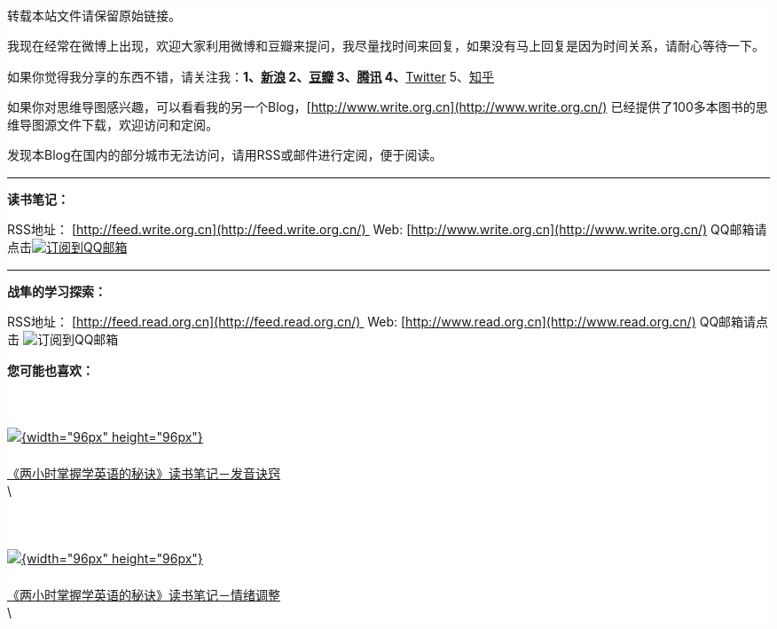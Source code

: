 转载本站文件请保留原始链接。

我现在经常在微博上出现，欢迎大家利用微博和豆瓣来提问，我尽量找时间来回复，如果没有马上回复是因为时间关系，请耐心等待一下。

如果你觉得我分享的东西不错，请关注我：**1、[新浪](http://weibo.com/warfalcon)
2、[豆瓣](http://www.douban.com/people/warfalcon/)
3、[腾讯](http://t.qq.com/warfalcon)
4、**[Twitter](http://www.twitter.com/warfalcon)
5、[知乎](http://www.zhihu.com/people/warfalcon)

如果你对思维导图感兴趣，可以看看我的另一个Blog，[http://www.write.org.cn](http://www.write.org.cn/)
已经提供了100多本图书的思维导图源文件下载，欢迎访问和定阅。

发现本Blog在国内的部分城市无法访问，请用RSS或邮件进行定阅，便于阅读。

****

**读书笔记：**

RSS地址： [http://feed.write.org.cn](http://feed.write.org.cn/)  Web:
[http://www.write.org.cn](http://www.write.org.cn/)
QQ邮箱请点击[![订阅到QQ邮箱](http://rescdn.qqmail.com/zh_CN/dy/btn_dyrss.gif)](http://mail.qq.com/cgi-bin/bookcol?colid=20039)

****

**战隼的学习探索：**

RSS地址： [http://feed.read.org.cn](http://feed.read.org.cn/)  Web:
[http://www.read.org.cn](http://www.read.org.cn/) QQ邮箱请点击
![订阅到QQ邮箱](http://rescdn.qqmail.com/zh_CN/dy/btn_dyrss.gif)

**您可能也喜欢：**

\
[\
![](http://static.wumii.com/images/blogWidget/wordpress_default.gif){width="96px"
height="96px"}\
\
《两小时掌握学英语的秘诀》读书笔记－发音诀窍\
](http://app.wumii.com/ext/redirect?url=http%3A%2F%2Fwww.read.org.cn%2Fhtml%2F74-two-hours-grasping-study-english-secret-pronunciation-knack.html&from=http%3A%2F%2Fwww.read.org.cn%2Fhtml%2F2151-16-xing-ren-ge-de-zi-wo-xiu-lian-bi-ji-bie-zai-rang-rang-zhuo-yao-xue-ying-yu-liao-xue-dian-bie-de-qu-de.html "《两小时掌握学英语的秘诀》读书笔记－发音诀窍")\

\
[\
![](http://static.wumii.com/images/blogWidget/wordpress_default.gif){width="96px"
height="96px"}\
\
《两小时掌握学英语的秘诀》读书笔记－情绪调整\
](http://app.wumii.com/ext/redirect?url=http%3A%2F%2Fwww.read.org.cn%2Fhtml%2F68-two-hours-grasping-study-english-secret-mood-adjustment.html&from=http%3A%2F%2Fwww.read.org.cn%2Fhtml%2F2151-16-xing-ren-ge-de-zi-wo-xiu-lian-bi-ji-bie-zai-rang-rang-zhuo-yao-xue-ying-yu-liao-xue-dian-bie-de-qu-de.html "《两小时掌握学英语的秘诀》读书笔记－情绪调整")\
